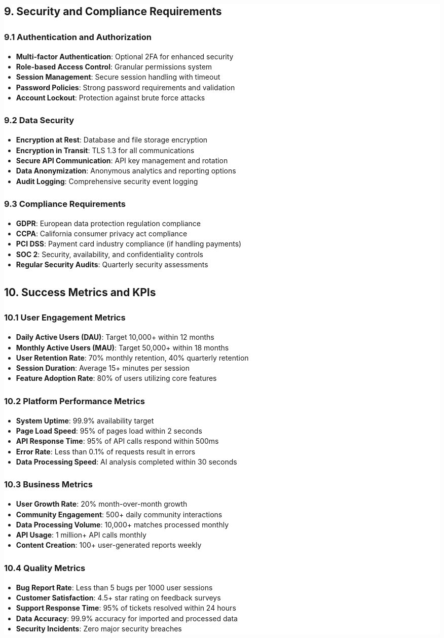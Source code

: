## 9. Security and Compliance Requirements

### 9.1 Authentication and Authorization
- **Multi-factor Authentication**: Optional 2FA for enhanced security
- **Role-based Access Control**: Granular permissions system
- **Session Management**: Secure session handling with timeout
- **Password Policies**: Strong password requirements and validation
- **Account Lockout**: Protection against brute force attacks

### 9.2 Data Security
- **Encryption at Rest**: Database and file storage encryption
- **Encryption in Transit**: TLS 1.3 for all communications
- **Secure API Communication**: API key management and rotation
- **Data Anonymization**: Anonymous analytics and reporting options
- **Audit Logging**: Comprehensive security event logging

### 9.3 Compliance Requirements
- **GDPR**: European data protection regulation compliance
- **CCPA**: California consumer privacy act compliance
- **PCI DSS**: Payment card industry compliance (if handling payments)
- **SOC 2**: Security, availability, and confidentiality controls
- **Regular Security Audits**: Quarterly security assessments

## 10. Success Metrics and KPIs

### 10.1 User Engagement Metrics
- **Daily Active Users (DAU)**: Target 10,000+ within 12 months
- **Monthly Active Users (MAU)**: Target 50,000+ within 18 months
- **User Retention Rate**: 70% monthly retention, 40% quarterly retention
- **Session Duration**: Average 15+ minutes per session
- **Feature Adoption Rate**: 80% of users utilizing core features

### 10.2 Platform Performance Metrics
- **System Uptime**: 99.9% availability target
- **Page Load Speed**: 95% of pages load within 2 seconds
- **API Response Time**: 95% of API calls respond within 500ms
- **Error Rate**: Less than 0.1% of requests result in errors
- **Data Processing Speed**: AI analysis completed within 30 seconds

### 10.3 Business Metrics
- **User Growth Rate**: 20% month-over-month growth
- **Community Engagement**: 500+ daily community interactions
- **Data Processing Volume**: 10,000+ matches processed monthly
- **API Usage**: 1 million+ API calls monthly
- **Content Creation**: 100+ user-generated reports weekly

### 10.4 Quality Metrics
- **Bug Report Rate**: Less than 5 bugs per 1000 user sessions
- **Customer Satisfaction**: 4.5+ star rating on feedback surveys
- **Support Response Time**: 95% of tickets resolved within 24 hours
- **Data Accuracy**: 99.9% accuracy for imported and processed data
- **Security Incidents**: Zero major security breaches

